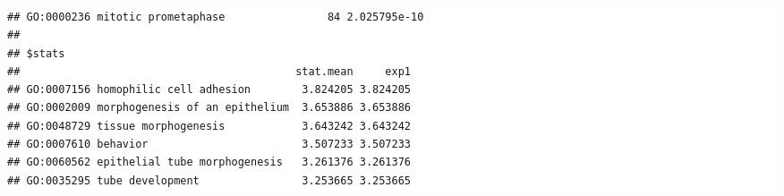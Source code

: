     ## GO:0000236 mitotic prometaphase                84 2.025795e-10
    ## 
    ## $stats
    ##                                           stat.mean     exp1
    ## GO:0007156 homophilic cell adhesion        3.824205 3.824205
    ## GO:0002009 morphogenesis of an epithelium  3.653886 3.653886
    ## GO:0048729 tissue morphogenesis            3.643242 3.643242
    ## GO:0007610 behavior                        3.507233 3.507233
    ## GO:0060562 epithelial tube morphogenesis   3.261376 3.261376
    ## GO:0035295 tube development                3.253665 3.253665
